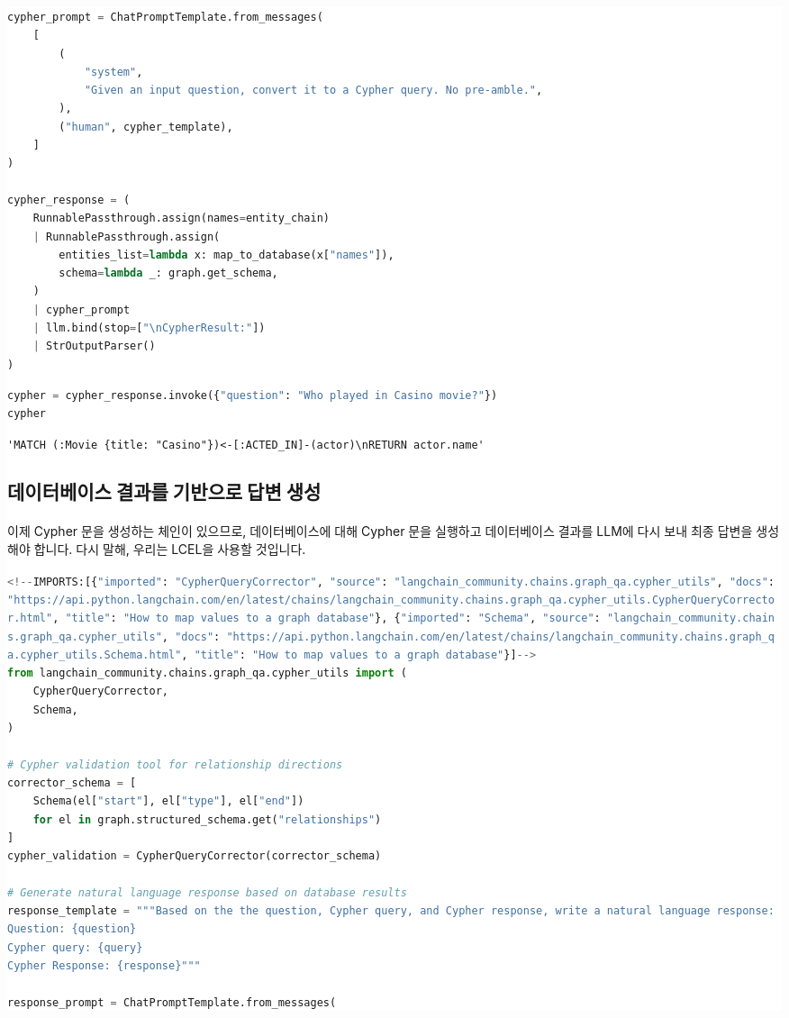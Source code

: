 ```python
cypher_prompt = ChatPromptTemplate.from_messages(
    [
        (
            "system",
            "Given an input question, convert it to a Cypher query. No pre-amble.",
        ),
        ("human", cypher_template),
    ]
)

cypher_response = (
    RunnablePassthrough.assign(names=entity_chain)
    | RunnablePassthrough.assign(
        entities_list=lambda x: map_to_database(x["names"]),
        schema=lambda _: graph.get_schema,
    )
    | cypher_prompt
    | llm.bind(stop=["\nCypherResult:"])
    | StrOutputParser()
)
```


```python
cypher = cypher_response.invoke({"question": "Who played in Casino movie?"})
cypher
```


```output
'MATCH (:Movie {title: "Casino"})<-[:ACTED_IN]-(actor)\nRETURN actor.name'
```


## 데이터베이스 결과를 기반으로 답변 생성

이제 Cypher 문을 생성하는 체인이 있으므로, 데이터베이스에 대해 Cypher 문을 실행하고 데이터베이스 결과를 LLM에 다시 보내 최종 답변을 생성해야 합니다. 다시 말해, 우리는 LCEL을 사용할 것입니다.

```python
<!--IMPORTS:[{"imported": "CypherQueryCorrector", "source": "langchain_community.chains.graph_qa.cypher_utils", "docs": "https://api.python.langchain.com/en/latest/chains/langchain_community.chains.graph_qa.cypher_utils.CypherQueryCorrector.html", "title": "How to map values to a graph database"}, {"imported": "Schema", "source": "langchain_community.chains.graph_qa.cypher_utils", "docs": "https://api.python.langchain.com/en/latest/chains/langchain_community.chains.graph_qa.cypher_utils.Schema.html", "title": "How to map values to a graph database"}]-->
from langchain_community.chains.graph_qa.cypher_utils import (
    CypherQueryCorrector,
    Schema,
)

# Cypher validation tool for relationship directions
corrector_schema = [
    Schema(el["start"], el["type"], el["end"])
    for el in graph.structured_schema.get("relationships")
]
cypher_validation = CypherQueryCorrector(corrector_schema)

# Generate natural language response based on database results
response_template = """Based on the the question, Cypher query, and Cypher response, write a natural language response:
Question: {question}
Cypher query: {query}
Cypher Response: {response}"""

response_prompt = ChatPromptTemplate.from_messages(
```